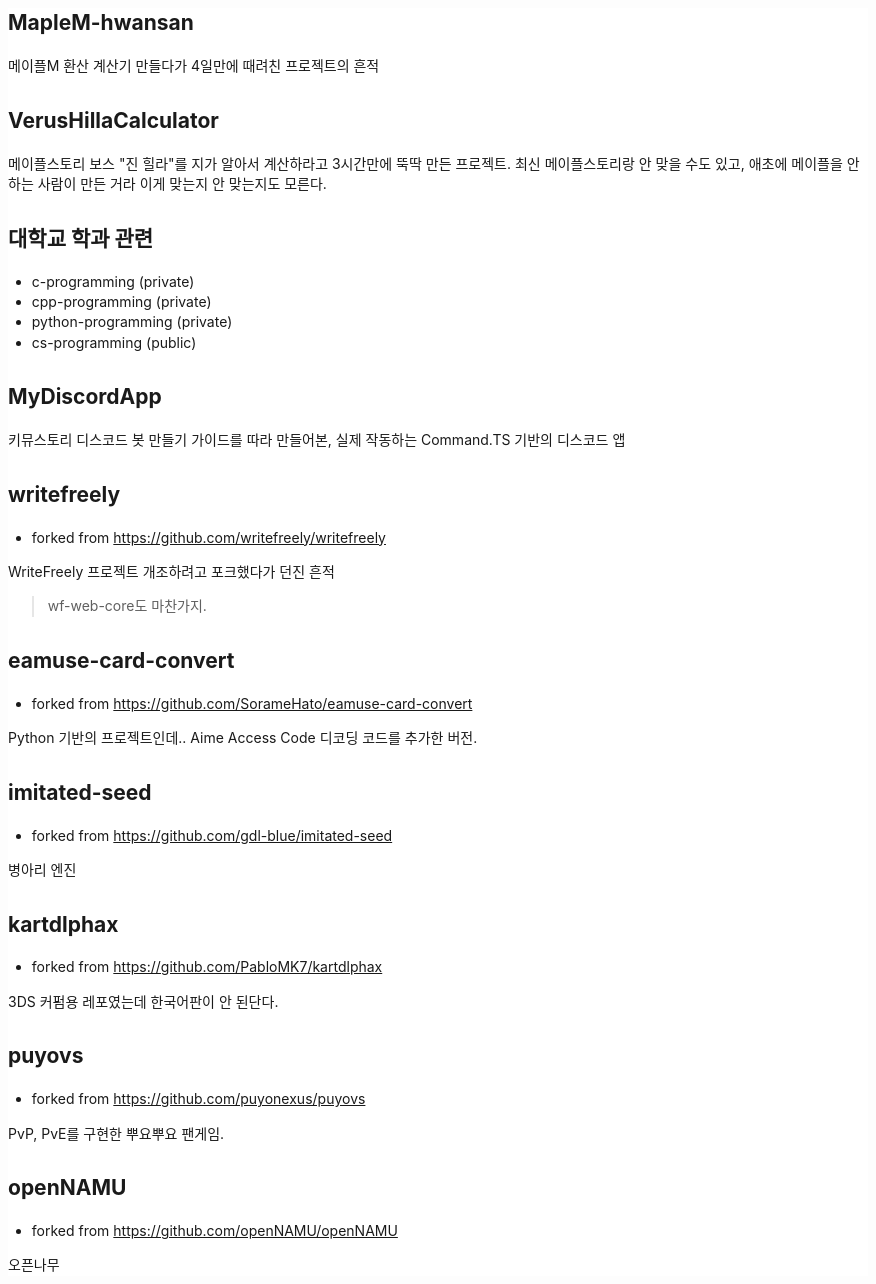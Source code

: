 ## MapleM-hwansan
메이플M 환산 계산기 만들다가 4일만에 때려친 프로젝트의 흔적

## VerusHillaCalculator
메이플스토리 보스 "진 힐라"를 지가 알아서 계산하라고 3시간만에 뚝딱 만든 프로젝트. 최신 메이플스토리랑 안 맞을 수도 있고, 애초에 메이플을 안 하는 사람이 만든 거라 이게 맞는지 안 맞는지도 모른다.

## 대학교 학과 관련
- c-programming (private)
- cpp-programming (private)
- python-programming (private)
- cs-programming (public)

## MyDiscordApp
키뮤스토리 디스코드 봇 만들기 가이드를 따라 만들어본, 실제 작동하는 Command.TS 기반의 디스코드 앱

## writefreely
- forked from https://github.com/writefreely/writefreely

WriteFreely 프로젝트 개조하려고 포크했다가 던진 흔적

> wf-web-core도 마찬가지.

## eamuse-card-convert
- forked from https://github.com/SorameHato/eamuse-card-convert

Python 기반의 프로젝트인데.. Aime Access Code 디코딩 코드를 추가한 버전.

## imitated-seed
- forked from https://github.com/gdl-blue/imitated-seed

병아리 엔진

## kartdlphax
- forked from https://github.com/PabloMK7/kartdlphax

3DS 커펌용 레포였는데 한국어판이 안 된단다.

## puyovs
- forked from https://github.com/puyonexus/puyovs

PvP, PvE를 구현한 뿌요뿌요 팬게임.

## openNAMU
- forked from https://github.com/openNAMU/openNAMU

오픈나무
